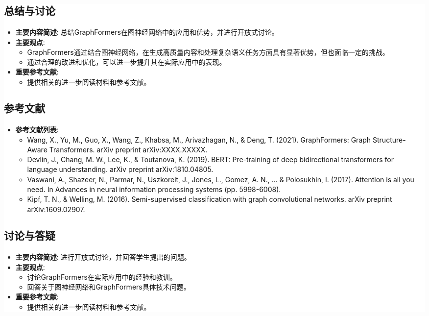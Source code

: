 ## 总结与讨论

- **主要内容简述**: 总结GraphFormers在图神经网络中的应用和优势，并进行开放式讨论。
- **主要观点**:
  - GraphFormers通过结合图神经网络，在生成高质量内容和处理复杂语义任务方面具有显著优势，但也面临一定的挑战。
  - 通过合理的改进和优化，可以进一步提升其在实际应用中的表现。
- **重要参考文献**:
  - 提供相关的进一步阅读材料和参考文献。

## 参考文献

- **参考文献列表**:
  - Wang, X., Yu, M., Guo, X., Wang, Z., Khabsa, M., Arivazhagan, N., & Deng, T. (2021). GraphFormers: Graph Structure-Aware Transformers. arXiv preprint arXiv:XXXX.XXXXX.
  - Devlin, J., Chang, M. W., Lee, K., & Toutanova, K. (2019). BERT: Pre-training of deep bidirectional transformers for language understanding. arXiv preprint arXiv:1810.04805.
  - Vaswani, A., Shazeer, N., Parmar, N., Uszkoreit, J., Jones, L., Gomez, A. N., ... & Polosukhin, I. (2017). Attention is all you need. In Advances in neural information processing systems (pp. 5998-6008).
  - Kipf, T. N., & Welling, M. (2016). Semi-supervised classification with graph convolutional networks. arXiv preprint arXiv:1609.02907.

## 讨论与答疑

- **主要内容简述**: 进行开放式讨论，并回答学生提出的问题。
- **主要观点**:
  - 讨论GraphFormers在实际应用中的经验和教训。
  - 回答关于图神经网络和GraphFormers具体技术问题。
- **重要参考文献**:
  - 提供相关的进一步阅读材料和参考文献。
